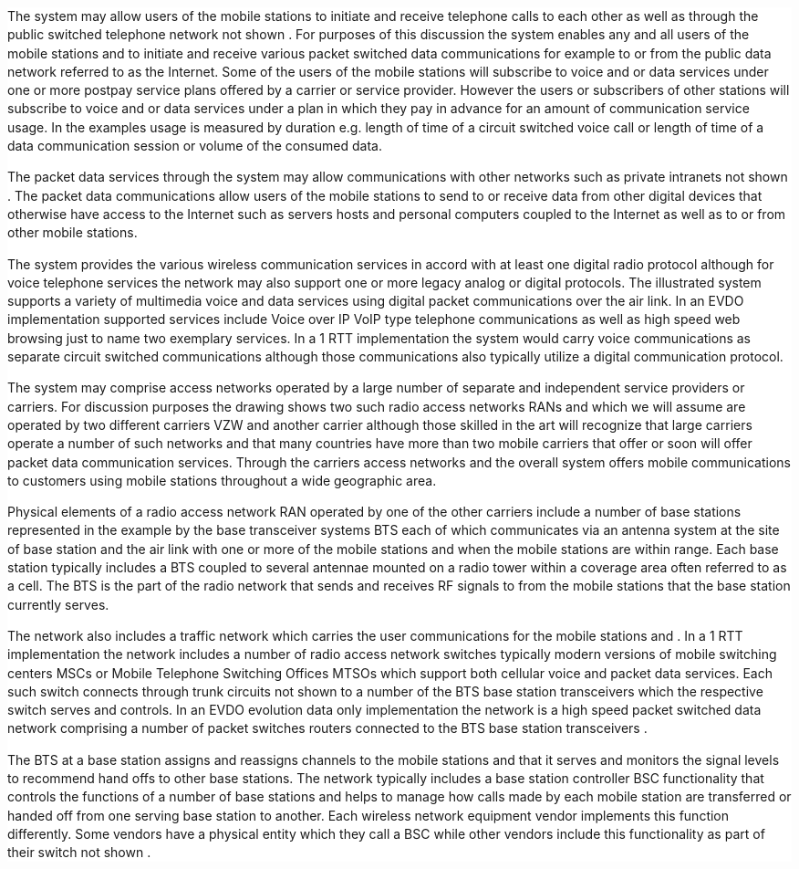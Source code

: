 The system may allow users of the mobile stations to initiate and receive telephone calls to each other as well as through the public switched telephone network not shown . For purposes of this discussion the system enables any and all users of the mobile stations and to initiate and receive various packet switched data communications for example to or from the public data network referred to as the Internet. Some of the users of the mobile stations will subscribe to voice and or data services under one or more postpay service plans offered by a carrier or service provider. However the users or subscribers of other stations will subscribe to voice and or data services under a plan in which they pay in advance for an amount of communication service usage. In the examples usage is measured by duration e.g. length of time of a circuit switched voice call or length of time of a data communication session or volume of the consumed data.

The packet data services through the system may allow communications with other networks such as private intranets not shown . The packet data communications allow users of the mobile stations to send to or receive data from other digital devices that otherwise have access to the Internet such as servers hosts and personal computers coupled to the Internet as well as to or from other mobile stations.

The system provides the various wireless communication services in accord with at least one digital radio protocol although for voice telephone services the network may also support one or more legacy analog or digital protocols. The illustrated system supports a variety of multimedia voice and data services using digital packet communications over the air link. In an EVDO implementation supported services include Voice over IP VoIP type telephone communications as well as high speed web browsing just to name two exemplary services. In a 1 RTT implementation the system would carry voice communications as separate circuit switched communications although those communications also typically utilize a digital communication protocol.

The system may comprise access networks operated by a large number of separate and independent service providers or carriers. For discussion purposes the drawing shows two such radio access networks RANs and which we will assume are operated by two different carriers VZW and another carrier although those skilled in the art will recognize that large carriers operate a number of such networks and that many countries have more than two mobile carriers that offer or soon will offer packet data communication services. Through the carriers access networks and the overall system offers mobile communications to customers using mobile stations throughout a wide geographic area.

Physical elements of a radio access network RAN operated by one of the other carriers include a number of base stations represented in the example by the base transceiver systems BTS each of which communicates via an antenna system at the site of base station and the air link with one or more of the mobile stations and when the mobile stations are within range. Each base station typically includes a BTS coupled to several antennae mounted on a radio tower within a coverage area often referred to as a cell. The BTS is the part of the radio network that sends and receives RF signals to from the mobile stations that the base station currently serves.

The network also includes a traffic network which carries the user communications for the mobile stations and . In a 1 RTT implementation the network includes a number of radio access network switches typically modern versions of mobile switching centers MSCs or Mobile Telephone Switching Offices MTSOs which support both cellular voice and packet data services. Each such switch connects through trunk circuits not shown to a number of the BTS base station transceivers which the respective switch serves and controls. In an EVDO evolution data only implementation the network is a high speed packet switched data network comprising a number of packet switches routers connected to the BTS base station transceivers .

The BTS at a base station assigns and reassigns channels to the mobile stations and that it serves and monitors the signal levels to recommend hand offs to other base stations. The network typically includes a base station controller BSC functionality that controls the functions of a number of base stations and helps to manage how calls made by each mobile station are transferred or handed off from one serving base station to another. Each wireless network equipment vendor implements this function differently. Some vendors have a physical entity which they call a BSC while other vendors include this functionality as part of their switch not shown .
